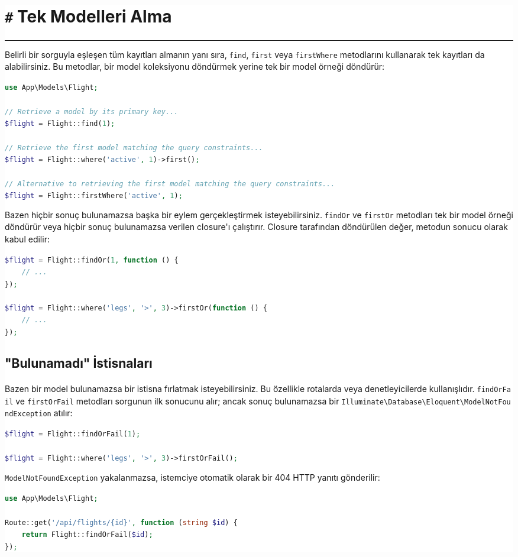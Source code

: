 # `#` Tek Modelleri Alma
---
Belirli bir sorguyla eşleşen tüm kayıtları almanın yanı sıra, `find`, `first` veya `firstWhere` metodlarını kullanarak tek kayıtları da alabilirsiniz. Bu metodlar, bir model koleksiyonu döndürmek yerine tek bir model örneği döndürür:

```php
use App\Models\Flight;
 
// Retrieve a model by its primary key...
$flight = Flight::find(1);
 
// Retrieve the first model matching the query constraints...
$flight = Flight::where('active', 1)->first();
 
// Alternative to retrieving the first model matching the query constraints...
$flight = Flight::firstWhere('active', 1);
```

Bazen hiçbir sonuç bulunamazsa başka bir eylem gerçekleştirmek isteyebilirsiniz. `findOr` ve `firstOr` metodları tek bir model örneği döndürür veya hiçbir sonuç bulunamazsa verilen closure'ı çalıştırır. Closure tarafından döndürülen değer, metodun sonucu olarak kabul edilir:

```php
$flight = Flight::findOr(1, function () {
    // ...
});
 
$flight = Flight::where('legs', '>', 3)->firstOr(function () {
    // ...
});
```

## "Bulunamadı" İstisnaları

Bazen bir model bulunamazsa bir istisna fırlatmak isteyebilirsiniz. Bu özellikle rotalarda veya denetleyicilerde kullanışlıdır. `findOrFail` ve `firstOrFail` metodları sorgunun ilk sonucunu alır; ancak sonuç bulunamazsa bir `Illuminate\Database\Eloquent\ModelNotFoundException` atılır:

```php
$flight = Flight::findOrFail(1);
 
$flight = Flight::where('legs', '>', 3)->firstOrFail();
```

`ModelNotFoundException` yakalanmazsa, istemciye otomatik olarak bir 404 HTTP yanıtı gönderilir:

```php
use App\Models\Flight;
 
Route::get('/api/flights/{id}', function (string $id) {
    return Flight::findOrFail($id);
});
```
